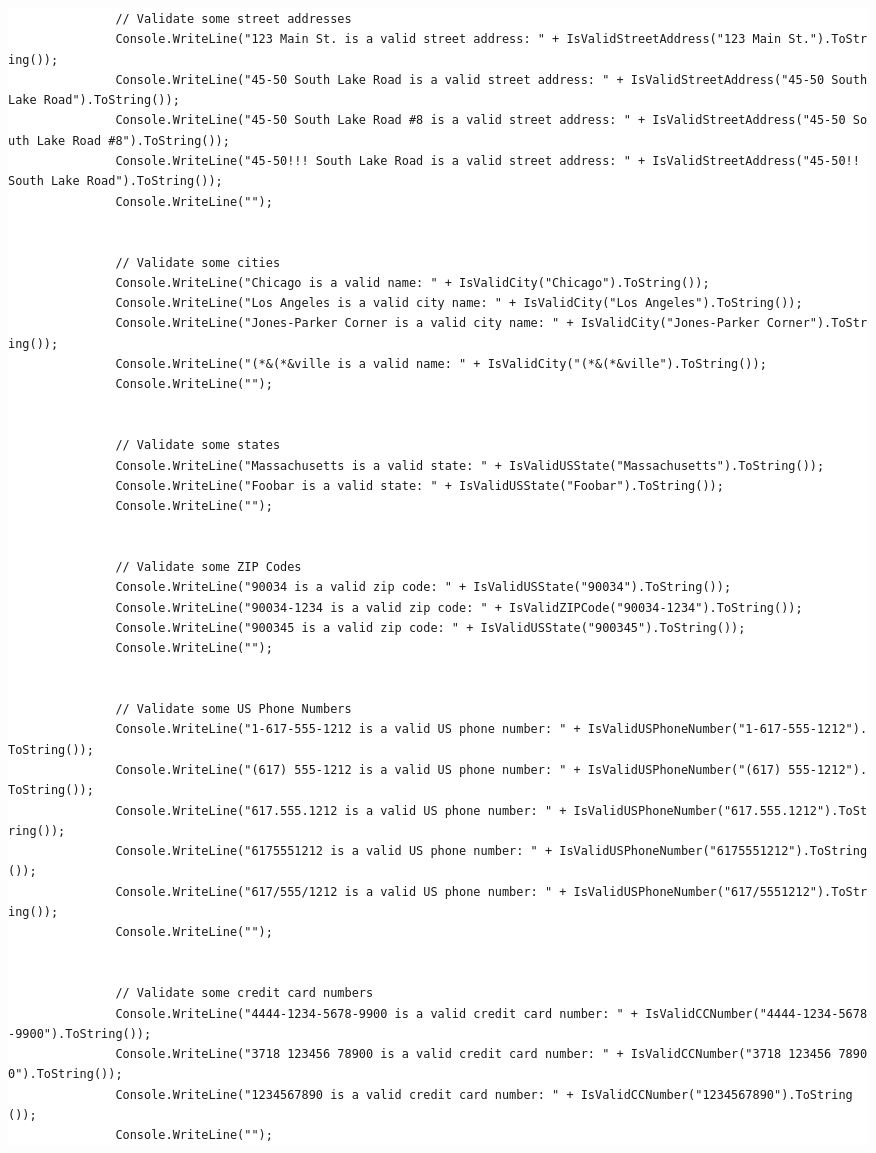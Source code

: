 
                   // Validate some street addresses
                   Console.WriteLine("123 Main St. is a valid street address: " + IsValidStreetAddress("123 Main St.").ToString());
                   Console.WriteLine("45-50 South Lake Road is a valid street address: " + IsValidStreetAddress("45-50 South Lake Road").ToString());
                   Console.WriteLine("45-50 South Lake Road #8 is a valid street address: " + IsValidStreetAddress("45-50 South Lake Road #8").ToString());
                   Console.WriteLine("45-50!!! South Lake Road is a valid street address: " + IsValidStreetAddress("45-50!! South Lake Road").ToString());
                   Console.WriteLine("");


                   // Validate some cities
                   Console.WriteLine("Chicago is a valid name: " + IsValidCity("Chicago").ToString());
                   Console.WriteLine("Los Angeles is a valid city name: " + IsValidCity("Los Angeles").ToString());
                   Console.WriteLine("Jones-Parker Corner is a valid city name: " + IsValidCity("Jones-Parker Corner").ToString());
                   Console.WriteLine("(*&(*&ville is a valid name: " + IsValidCity("(*&(*&ville").ToString());
                   Console.WriteLine("");


                   // Validate some states
                   Console.WriteLine("Massachusetts is a valid state: " + IsValidUSState("Massachusetts").ToString());
                   Console.WriteLine("Foobar is a valid state: " + IsValidUSState("Foobar").ToString());
                   Console.WriteLine("");


                   // Validate some ZIP Codes
                   Console.WriteLine("90034 is a valid zip code: " + IsValidUSState("90034").ToString());
                   Console.WriteLine("90034-1234 is a valid zip code: " + IsValidZIPCode("90034-1234").ToString());
                   Console.WriteLine("900345 is a valid zip code: " + IsValidUSState("900345").ToString());
                   Console.WriteLine("");


                   // Validate some US Phone Numbers
                   Console.WriteLine("1-617-555-1212 is a valid US phone number: " + IsValidUSPhoneNumber("1-617-555-1212").ToString());
                   Console.WriteLine("(617) 555-1212 is a valid US phone number: " + IsValidUSPhoneNumber("(617) 555-1212").ToString());
                   Console.WriteLine("617.555.1212 is a valid US phone number: " + IsValidUSPhoneNumber("617.555.1212").ToString());
                   Console.WriteLine("6175551212 is a valid US phone number: " + IsValidUSPhoneNumber("6175551212").ToString());
                   Console.WriteLine("617/555/1212 is a valid US phone number: " + IsValidUSPhoneNumber("617/5551212").ToString());
                   Console.WriteLine("");


                   // Validate some credit card numbers
                   Console.WriteLine("4444-1234-5678-9900 is a valid credit card number: " + IsValidCCNumber("4444-1234-5678-9900").ToString());
                   Console.WriteLine("3718 123456 78900 is a valid credit card number: " + IsValidCCNumber("3718 123456 78900").ToString());
                   Console.WriteLine("1234567890 is a valid credit card number: " + IsValidCCNumber("1234567890").ToString());
                   Console.WriteLine("");
